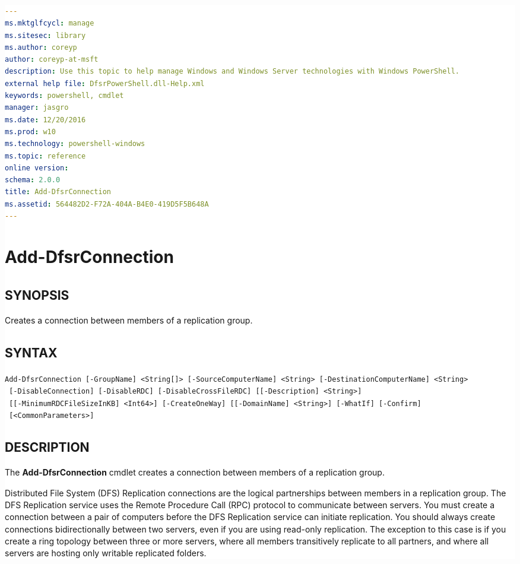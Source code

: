 ```yaml
---
ms.mktglfcycl: manage
ms.sitesec: library
ms.author: coreyp
author: coreyp-at-msft
description: Use this topic to help manage Windows and Windows Server technologies with Windows PowerShell.
external help file: DfsrPowerShell.dll-Help.xml
keywords: powershell, cmdlet
manager: jasgro
ms.date: 12/20/2016
ms.prod: w10
ms.technology: powershell-windows
ms.topic: reference
online version: 
schema: 2.0.0
title: Add-DfsrConnection
ms.assetid: 564482D2-F72A-404A-B4E0-419D5F5B648A
---
```


# Add-DfsrConnection

## SYNOPSIS
Creates a connection between members of a replication group.

## SYNTAX

```
Add-DfsrConnection [-GroupName] <String[]> [-SourceComputerName] <String> [-DestinationComputerName] <String>
 [-DisableConnection] [-DisableRDC] [-DisableCrossFileRDC] [[-Description] <String>]
 [[-MinimumRDCFileSizeInKB] <Int64>] [-CreateOneWay] [[-DomainName] <String>] [-WhatIf] [-Confirm]
 [<CommonParameters>]
```

## DESCRIPTION
The **Add-DfsrConnection** cmdlet creates a connection between members of a replication group.

Distributed File System (DFS) Replication connections are the logical partnerships between members in a replication group.
The DFS Replication service uses the Remote Procedure Call (RPC) protocol to communicate between servers.
You must create a connection between a pair of computers before the DFS Replication service can initiate replication.
You should always create connections bidirectionally between two servers, even if you are using read-only replication.
The exception to this case is if you create a ring topology between three or more servers, where all members transitively replicate to all partners, and where all servers are hosting only writable replicated folders.
